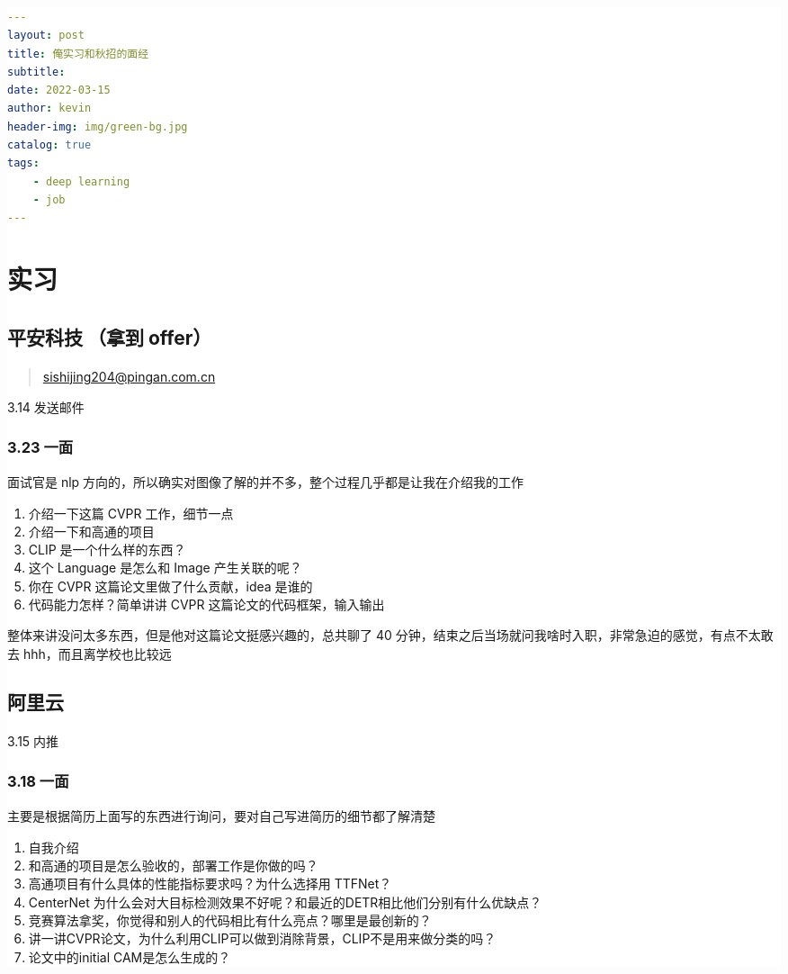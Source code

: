```yaml
---
layout: post
title: 俺实习和秋招的面经
subtitle: 
date: 2022-03-15
author: kevin
header-img: img/green-bg.jpg
catalog: true
tags:
    - deep learning
    - job
---
```




# 实习



## 平安科技 （拿到 offer）

> sishijing204@pingan.com.cn

3.14 发送邮件

### 3.23 一面



面试官是 nlp 方向的，所以确实对图像了解的并不多，整个过程几乎都是让我在介绍我的工作

1. 介绍一下这篇 CVPR 工作，细节一点
2. 介绍一下和高通的项目
3. CLIP 是一个什么样的东西？
4. 这个 Language 是怎么和 Image 产生关联的呢？
5. 你在 CVPR 这篇论文里做了什么贡献，idea 是谁的
6. 代码能力怎样？简单讲讲 CVPR 这篇论文的代码框架，输入输出

整体来讲没问太多东西，但是他对这篇论文挺感兴趣的，总共聊了 40 分钟，结束之后当场就问我啥时入职，非常急迫的感觉，有点不太敢去 hhh，而且离学校也比较远

## 阿里云



3.15 内推

### 3.18 一面



主要是根据简历上面写的东西进行询问，要对自己写进简历的细节都了解清楚

1. 自我介绍
2. 和高通的项目是怎么验收的，部署工作是你做的吗？
3. 高通项目有什么具体的性能指标要求吗？为什么选择用 TTFNet？
4. CenterNet 为什么会对大目标检测效果不好呢？和最近的DETR相比他们分别有什么优缺点？
5. 竞赛算法拿奖，你觉得和别人的代码相比有什么亮点？哪里是最创新的？
6. 讲一讲CVPR论文，为什么利用CLIP可以做到消除背景，CLIP不是用来做分类的吗？
7. 论文中的initial CAM是怎么生成的？
